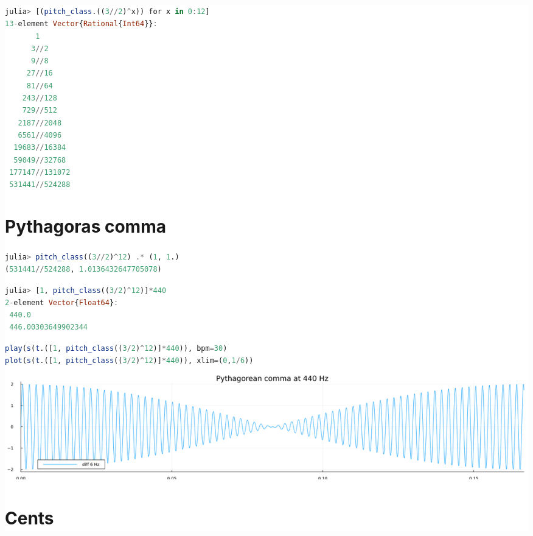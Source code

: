 
``` julia
julia> [(pitch_class.((3//2)^x)) for x in 0:12]
13-element Vector{Rational{Int64}}:
       1
      3//2
      9//8
     27//16
     81//64
    243//128
    729//512
   2187//2048
   6561//4096
  19683//16384
  59049//32768
 177147//131072
 531441//524288
```


# Pythagoras comma

``` julia
julia> pitch_class((3//2)^12) .* (1, 1.)
(531441//524288, 1.0136432647705078)
```

``` julia
julia> [1, pitch_class((3/2)^12)]*440
2-element Vector{Float64}:
 440.0
 446.00303649902344
```


``` julia
play(s(t.([1, pitch_class((3/2)^12)]*440)), bpm=30)
plot(s(t.([1, pitch_class((3/2)^12)]*440)), xlim=(0,1/6))
```

![Pythagorean comma at 440 Hz](img/beat_pyth-comma_440.png)



# Cents
